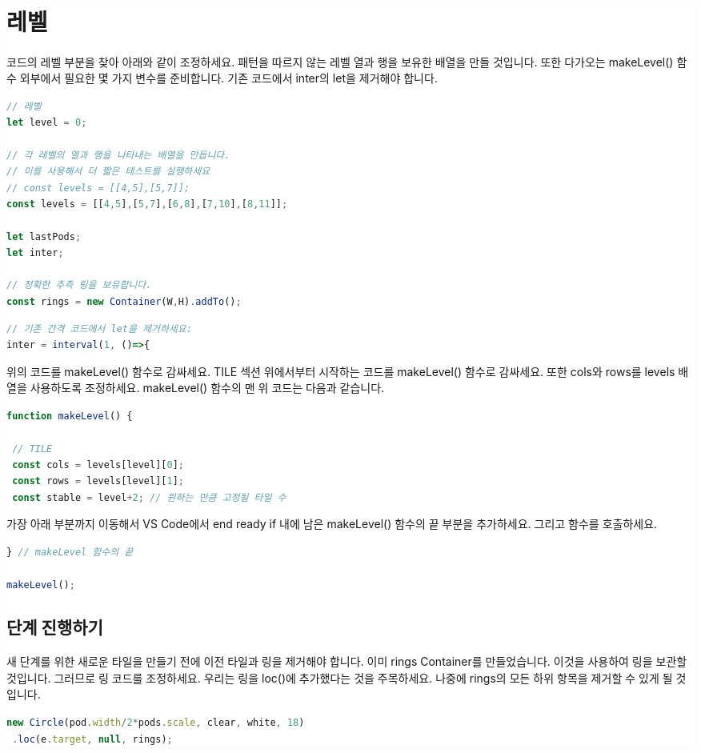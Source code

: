 

# 레벨

코드의 레벨 부분을 찾아 아래와 같이 조정하세요. 패턴을 따르지 않는 레벨 열과 행을 보유한 배열을 만들 것입니다. 또한 다가오는 makeLevel() 함수 외부에서 필요한 몇 가지 변수를 준비합니다. 기존 코드에서 inter의 let을 제거해야 합니다.

```js
// 레벨
let level = 0;

// 각 레벨의 열과 행을 나타내는 배열을 만듭니다.
// 이를 사용해서 더 짧은 테스트를 실행하세요
// const levels = [[4,5],[5,7]];
const levels = [[4,5],[5,7],[6,8],[7,10],[8,11]];

let lastPods;
let inter;

// 정확한 추측 링을 보유합니다.
const rings = new Container(W,H).addTo();
```

```js
// 기존 간격 코드에서 let을 제거하세요:
inter = interval(1, ()=>{
```



위의 코드를 makeLevel() 함수로 감싸세요. TILE 섹션 위에서부터 시작하는 코드를 makeLevel() 함수로 감싸세요. 또한 cols와 rows를 levels 배열을 사용하도록 조정하세요. makeLevel() 함수의 맨 위 코드는 다음과 같습니다.

```js
function makeLevel() {
            
 // TILE
 const cols = levels[level][0];
 const rows = levels[level][1];
 const stable = level+2; // 원하는 만큼 고정될 타일 수
```

가장 아래 부분까지 이동해서 VS Code에서 end ready if 내에 남은 makeLevel() 함수의 끝 부분을 추가하세요. 그리고 함수를 호출하세요.
```js
} // makeLevel 함수의 끝

makeLevel();
```



## 단계 진행하기

새 단계를 위한 새로운 타일을 만들기 전에 이전 타일과 링을 제거해야 합니다. 이미 rings Container를 만들었습니다. 이것을 사용하여 링을 보관할 것입니다. 그러므로 링 코드를 조정하세요. 우리는 링을 loc()에 추가했다는 것을 주목하세요. 나중에 rings의 모든 하위 항목을 제거할 수 있게 될 것입니다.

```js
new Circle(pod.width/2*pods.scale, clear, white, 18)
 .loc(e.target, null, rings);
```
